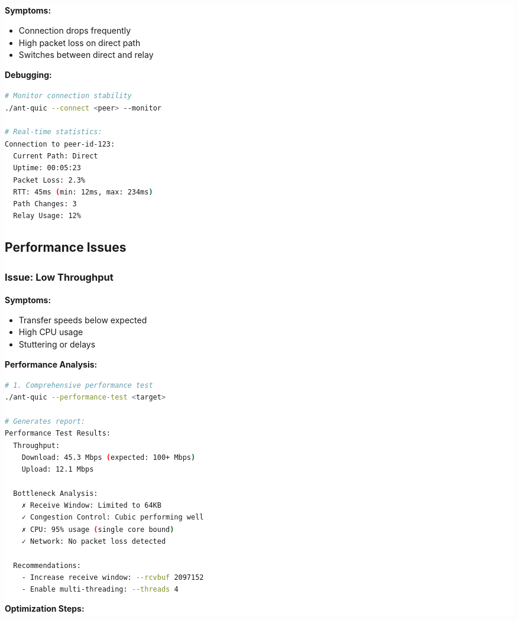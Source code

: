 **Symptoms:**
- Connection drops frequently
- High packet loss on direct path
- Switches between direct and relay

**Debugging:**

```bash
# Monitor connection stability
./ant-quic --connect <peer> --monitor

# Real-time statistics:
Connection to peer-id-123:
  Current Path: Direct
  Uptime: 00:05:23
  Packet Loss: 2.3%
  RTT: 45ms (min: 12ms, max: 234ms)
  Path Changes: 3
  Relay Usage: 12%
```

## Performance Issues

### Issue: Low Throughput

**Symptoms:**
- Transfer speeds below expected
- High CPU usage
- Stuttering or delays

**Performance Analysis:**

```bash
# 1. Comprehensive performance test
./ant-quic --performance-test <target>

# Generates report:
Performance Test Results:
  Throughput:
    Download: 45.3 Mbps (expected: 100+ Mbps)
    Upload: 12.1 Mbps
    
  Bottleneck Analysis:
    ✗ Receive Window: Limited to 64KB
    ✓ Congestion Control: Cubic performing well
    ✗ CPU: 95% usage (single core bound)
    ✓ Network: No packet loss detected
    
  Recommendations:
    - Increase receive window: --rcvbuf 2097152
    - Enable multi-threading: --threads 4
```

**Optimization Steps:**
